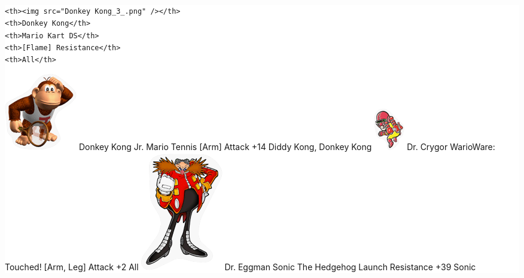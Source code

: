     <th><img src="Donkey Kong_3_.png" /></th>
    <th>Donkey Kong</th>
    <th>Mario Kart DS</th>
    <th>[Flame] Resistance</th>
    <th>All</th>
  </tr>
<tr>
    <th><img src="Donkey Kong Jr..png" /></th>
    <th>Donkey Kong Jr.</th>
    <th>Mario Tennis</th>
    <th>[Arm] Attack +14</th>
    <th>Diddy Kong, Donkey Kong</th>
  </tr>
<tr>
    <th><img src="Dr. Crygor.png" /></th>
    <th>Dr. Crygor</th>
    <th>WarioWare: Touched!</th>
    <th>[Arm, Leg] Attack +2</th>
    <th>All</th>
  </tr>
<tr>
    <th><img src="Dr. Eggman.png" /></th>
    <th>Dr. Eggman</th>
    <th>Sonic The Hedgehog</th>
    <th>Launch Resistance +39</th>
    <th>Sonic</th>
  </tr>
<tr>